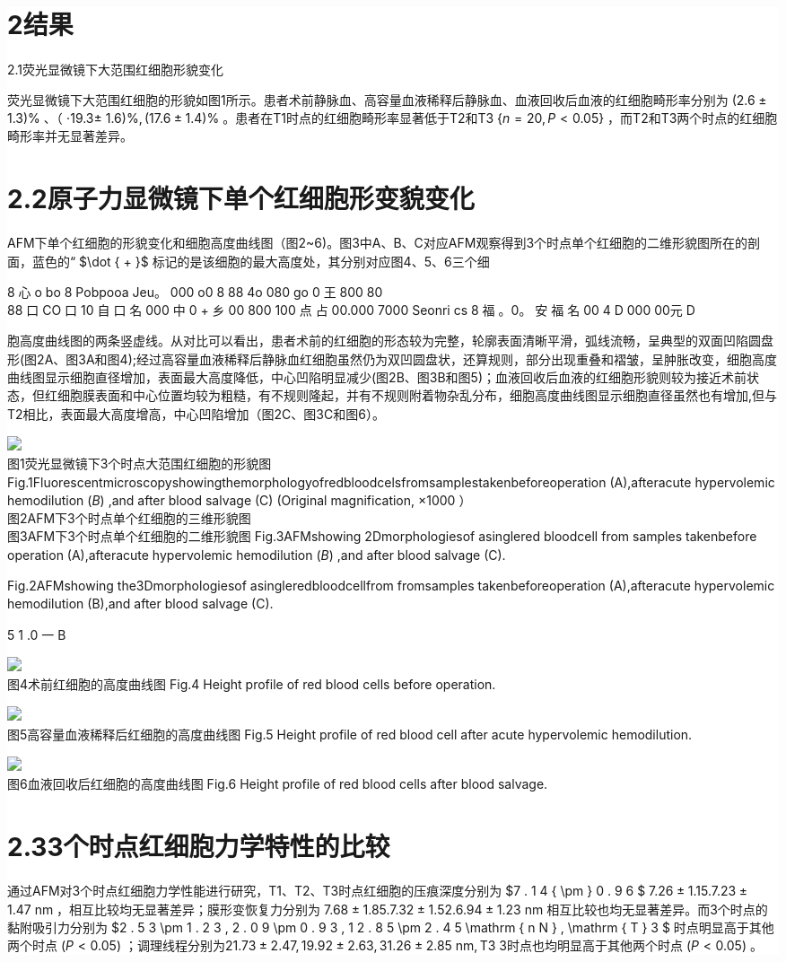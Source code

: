 # 2结果

2.1荧光显微镜下大范围红细胞形貌变化

荧光显微镜下大范围红细胞的形貌如图1所示。患者术前静脉血、高容量血液稀释后静脉血、血液回收后血液的红细胞畸形率分别为 $( 2 . 6 \pm 1 . 3 ) \%$ 、（ $\cdot 1 9 . 3 \pm$ $1 . 6 ) \% , ( 1 7 . 6 { \pm } 1 . 4 ) \%$ 。患者在T1时点的红细胞畸形率显著低于T2和T3 $\scriptstyle \{ n = 2 0 , P < 0 . 0 5 \}$ ，而T2和T3两个时点的红细胞畸形率并无显著差异。

# 2.2原子力显微镜下单个红细胞形变貌变化

AFM下单个红细胞的形貌变化和细胞高度曲线图（图2\~6)。图3中A、B、C对应AFM观察得到3个时点单个红细胞的二维形貌图所在的剖面，蓝色的“ $\dot { + }$ 标记的是该细胞的最大高度处，其分别对应图4、5、6三个细

8 心 o bo 8 Pobpooa Jeu。 000 o0 8 88 4o 080 go 0 王 800 80   
88 口 CO 口 10 自 口 名 000 中 0 + 乡 00 800 100 点 占 00.000 7000 Seonri cs 8 福 。0。 安 福 名 00 4 D 000 00元 D

胞高度曲线图的两条竖虚线。从对比可以看出，患者术前的红细胞的形态较为完整，轮廓表面清晰平滑，弧线流畅，呈典型的双面凹陷圆盘形(图2A、图3A和图4);经过高容量血液稀释后静脉血红细胞虽然仍为双凹圆盘状，还算规则，部分出现重叠和褶皱，呈肿胀改变，细胞高度曲线图显示细胞直径增加，表面最大高度降低，中心凹陷明显减少(图2B、图3B和图5)；血液回收后血液的红细胞形貌则较为接近术前状态，但红细胞膜表面和中心位置均较为粗糙，有不规则隆起，并有不规则附着物杂乱分布，细胞高度曲线图显示细胞直径虽然也有增加,但与T2相比，表面最大高度增高，中心凹陷增加（图2C、图3C和图6）。

![](images/258f282addf8941805d16dc4a882f9f73ed3d48bf5e70dfe484c5f6f6f5585ab.jpg)  
图1荧光显微镜下3个时点大范围红细胞的形貌图  
Fig.1Fluorescentmicroscopyshowingthemorphologyofredbloodcelsfromsamplestakenbeforeoperation (A),afteracute hypervolemic hemodilution $( B )$ ,and after blood salvage (C) (Original magnification, $\times 1 0 0 0$ ）   
图2AFM下3个时点单个红细胞的三维形貌图  
图3AFM下3个时点单个红细胞的二维形貌图 Fig.3AFMshowing 2Dmorphologiesof asinglered bloodcell from samples takenbefore operation (A),afteracute hypervolemic hemodilution $( B )$ ,and after blood salvage (C).

Fig.2AFMshowing the3Dmorphologiesof asingleredbloodcellfrom fromsamples takenbeforeoperation (A),afteracute hypervolemic hemodilution (B),and after blood salvage (C).

5 1 .0 一 B

![](images/d23f679b103f6711de0df7632abc00d14cb6516b1e9520428f3068ec3738f982.jpg)  
图4术前红细胞的高度曲线图 Fig.4 Height profile of red blood cells before operation.

![](images/edf1a42e9a68c6d414e8d500746591c2071b0c04028bde318107d4456c32437c.jpg)  
图5高容量血液稀释后红细胞的高度曲线图 Fig.5 Height profile of red blood cell after acute hypervolemic hemodilution.

![](images/2c630e8ed4160c769a36ccc521ac21c740f29aaee5d2ae8d024e625e71e964cd.jpg)  
图6血液回收后红细胞的高度曲线图 Fig.6 Height profile of red blood cells after blood salvage.

# 2.33个时点红细胞力学特性的比较

通过AFM对3个时点红细胞力学性能进行研究，T1、T2、T3时点红细胞的压痕深度分别为 $7 . 1 4 { \pm } 0 . 9 6 \$ $7 . 2 6 { \pm } 1 . 1 5 . 7 . 2 3 { \pm } 1 . 4 7 \ \mathrm { n m }$ ，相互比较均无显著差异；膜形变恢复力分别为 $7 . 6 8 \pm 1 . 8 5 . 7 . 3 2 \pm 1 . 5 2 . 6 . 9 4 \pm 1 . 2 3 \ \mathrm { n m }$ 相互比较也均无显著差异。而3个时点的黏附吸引力分别为 $2 . 5 3 \pm 1 . 2 3 , 2 . 0 9 \pm 0 . 9 3 , 1 2 . 8 5 \pm 2 . 4 5 \mathrm { n N } , \mathrm { T } 3 \$ 时点明显高于其他两个时点 $( P { < } 0 . 0 5 )$ ；调理线程分别为$2 1 . 7 3 \pm 2 . 4 7 , 1 9 . 9 2 \pm 2 . 6 3 , 3 1 . 2 6 \pm 2 . 8 5 \ \mathrm { n m } , \mathrm { T 3 }$ 3时点也均明显高于其他两个时点 $( P { < } 0 . 0 5 )$ 。
